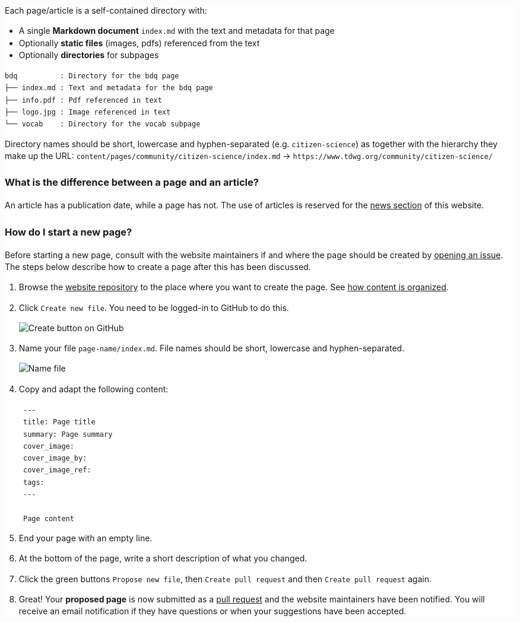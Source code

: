 Each page/article is a self-contained directory with:

- A single **Markdown document** `index.md` with the text and metadata for that page
- Optionally **static files** (images, pdfs) referenced from the text
- Optionally **directories** for subpages

```
bdq          : Directory for the bdq page
├── index.md : Text and metadata for the bdq page
├── info.pdf : Pdf referenced in text
├── logo.jpg : Image referenced in text
└── vocab    : Directory for the vocab subpage
```

Directory names should be short, lowercase and hyphen-separated (e.g. `citizen-science`) as together with the hierarchy they make up the URL: `content/pages/community/citizen-science/index.md` → `https://www.tdwg.org/community/citizen-science/`

### What is the difference between a page and an article?

An article has a publication date, while a page has not. The use of articles is reserved for the [news section](/news/) of this website.

### How do I start a new page?

Before starting a new page, consult with the website maintainers if and where the page should be created by [opening an issue](#how-do-i-report-an-issue). The steps below describe how to create a page after this has been discussed.

1. Browse the [website repository](https://github.com/tdwg/website/tree/master/content/pages) to the place where you want to create the page. See [how content is organized](#how-is-content-organized).
2. Click `Create new file`. You need to be logged-in to GitHub to do this.

    ![Create button on GitHub]({filename}create-page-button.png)

3. Name your file `page-name/index.md`. File names should be short, lowercase and hyphen-separated.

    ![Name file]({filename}create-page-name.png)

4. Copy and adapt the following content:

        ---
        title: Page title
        summary: Page summary
        cover_image: 
        cover_image_by: 
        cover_image_ref: 
        tags: 
        ---

        Page content


5. End your page with an empty line.
6. At the bottom of the page, write a short description of what you changed.
7. Click the green buttons `Propose new file`, then `Create pull request` and then `Create pull request` again.
8. Great! Your **proposed page** is now submitted as a [pull request](https://help.github.com/articles/about-pull-requests/) and the website maintainers have been notified. You will receive an email notification if they have questions or when your suggestions have been accepted.
